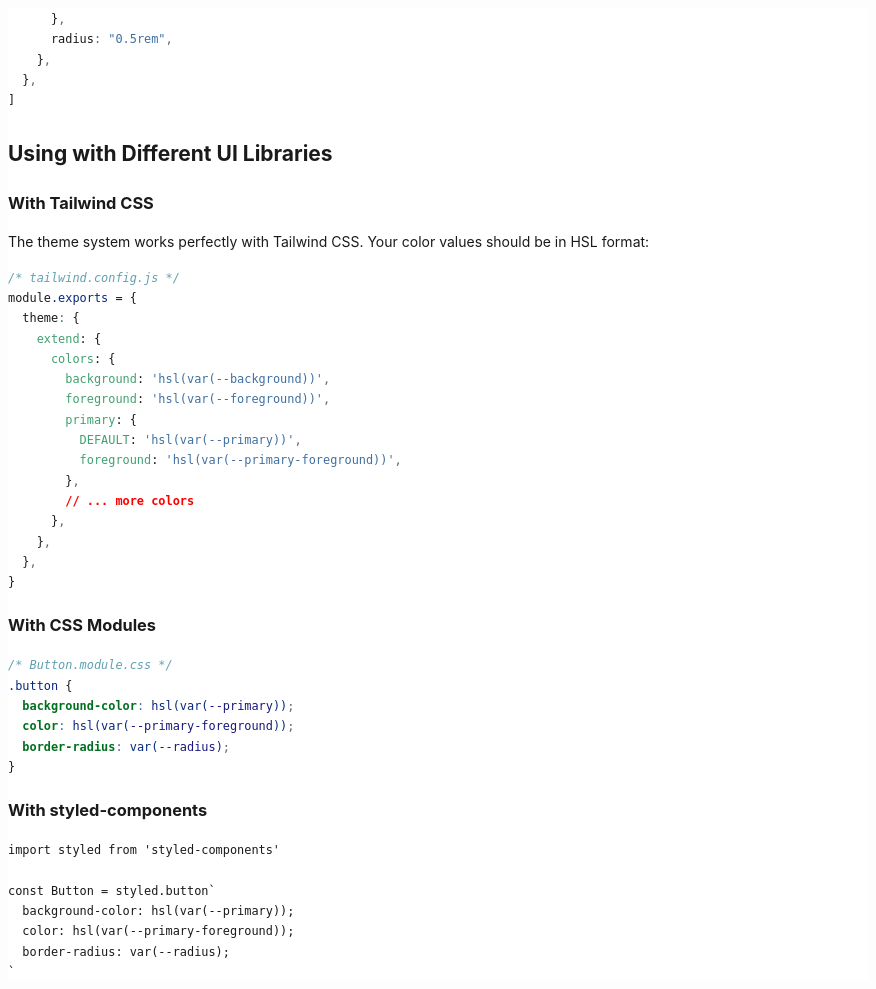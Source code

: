 ```typescript
      },
      radius: "0.5rem",
    },
  },
]
```

## Using with Different UI Libraries

### With Tailwind CSS

The theme system works perfectly with Tailwind CSS. Your color values should be in HSL format:

```css
/* tailwind.config.js */
module.exports = {
  theme: {
    extend: {
      colors: {
        background: 'hsl(var(--background))',
        foreground: 'hsl(var(--foreground))',
        primary: {
          DEFAULT: 'hsl(var(--primary))',
          foreground: 'hsl(var(--primary-foreground))',
        },
        // ... more colors
      },
    },
  },
}
```

### With CSS Modules

```css
/* Button.module.css */
.button {
  background-color: hsl(var(--primary));
  color: hsl(var(--primary-foreground));
  border-radius: var(--radius);
}
```

### With styled-components

```tsx
import styled from 'styled-components'

const Button = styled.button`
  background-color: hsl(var(--primary));
  color: hsl(var(--primary-foreground));
  border-radius: var(--radius);
`
```
